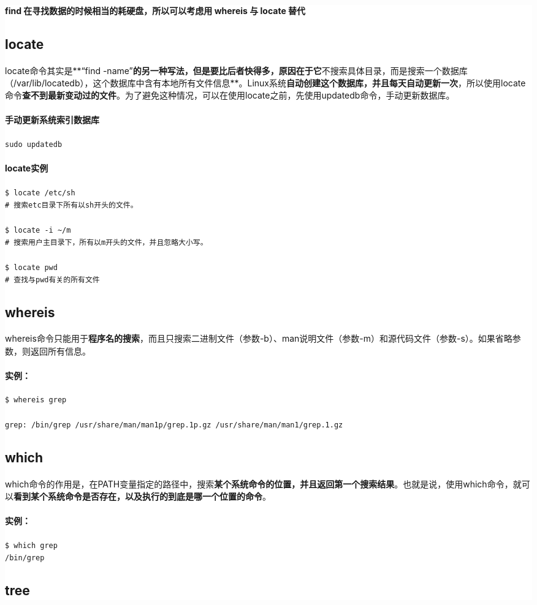 **find 在寻找数据的时候相当的耗硬盘，所以可以考虑用 whereis 与 locate 替代**

## locate

locate命令其实是**“find -name”**的另一种写法，但是要比后者快得多，原因在于它**不搜索具体目录，而是搜索一个数据库（/var/lib/locatedb），这个数据库中含有本地所有文件信息**。Linux系统**自动创建这个数据库，并且每天自动更新一次**，所以使用locate命令**查不到最新变动过的文件**。为了避免这种情况，可以在使用locate之前，先使用updatedb命令，手动更新数据库。

#### 手动更新系统索引数据库

```
sudo updatedb
```

#### locate实例
```
$ locate /etc/sh
# 搜索etc目录下所有以sh开头的文件。

$ locate -i ~/m
# 搜索用户主目录下，所有以m开头的文件，并且忽略大小写。

$ locate pwd
# 查找与pwd有关的所有文件
```

## whereis

whereis命令只能用于**程序名的搜索**，而且只搜索二进制文件（参数-b）、man说明文件（参数-m）和源代码文件（参数-s）。如果省略参数，则返回所有信息。

#### 实例：

```
$ whereis grep

grep: /bin/grep /usr/share/man/man1p/grep.1p.gz /usr/share/man/man1/grep.1.gz

```

## which

which命令的作用是，在PATH变量指定的路径中，搜索**某个系统命令的位置，并且返回第一个搜索结果**。也就是说，使用which命令，就可以**看到某个系统命令是否存在，以及执行的到底是哪一个位置的命令**。

#### 实例：

```
$ which grep
/bin/grep
```

## tree
